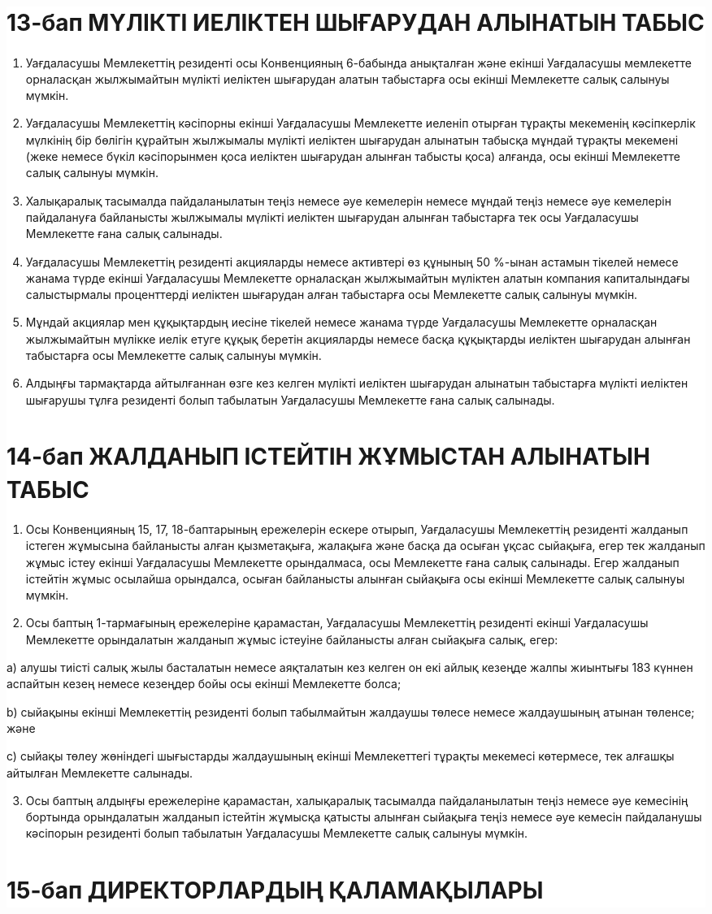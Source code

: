 # 13-бап МҮЛІКТІ ИЕЛІКТЕН ШЫҒАРУДАН АЛЫНАТЫН ТАБЫС

1. Уағдаласушы Мемлекеттің резиденті осы Конвенцияның 6-бабында анықталған және екінші Уағдаласушы мемлекетте орналасқан жылжымайтын мүлікті иеліктен шығарудан алатын табыстарға осы екінші Мемлекетте салық салынуы мүмкін.

2. Уағдаласушы Мемлекеттің кәсіпорны екінші Уағдаласушы Мемлекетте иеленіп отырған тұрақты мекеменің кәсіпкерлік мүлкінің бір бөлігін құрайтын жылжымалы мүлікті иеліктен шығарудан алынатын табысқа мұндай тұрақты мекемені (жеке немесе бүкіл кәсіпорынмен қоса иеліктен шығарудан алынған табысты қоса) алғанда, осы екінші Мемлекетте салық салынуы мүмкін.

3. Халықаралық тасымалда пайдаланылатын теңіз немесе әуе кемелерін немесе мұндай теңіз немесе әуе кемелерін пайдалануға байланысты жылжымалы мүлікті иеліктен шығарудан алынған табыстарға тек осы Уағдаласушы Мемлекетте ғана салық салынады.

4. Уағдаласушы Мемлекеттің резиденті акцияларды немесе активтері өз құнының 50 %-ынан астамын тікелей немесе жанама түрде екінші Уағдаласушы Мемлекетте орналасқан жылжымайтын мүліктен алатын компания капиталындағы салыстырмалы проценттерді иеліктен шығарудан алған табыстарға осы Мемлекетте салық салынуы мүмкін.

5. Мұндай акциялар мен құқықтардың иесіне тікелей немесе жанама түрде Уағдаласушы Мемлекетте орналасқан жылжымайтын мүлікке иелік етуге құқық беретін акцияларды немесе басқа құқықтарды иеліктен шығарудан алынған табыстарға осы Мемлекетте салық салынуы мүмкін.

6. Алдыңғы тармақтарда айтылғаннан өзге кез келген мүлікті иеліктен шығарудан алынатын табыстарға мүлікті иеліктен шығарушы тұлға резиденті болып табылатын Уағдаласушы Мемлекетте ғана салық салынады.

# 14-бап ЖАЛДАНЫП ІСТЕЙТІН ЖҰМЫСТАН АЛЫНАТЫН ТАБЫС

1. Осы Конвенцияның 15, 17, 18-баптарының ережелерін ескере отырып, Уағдаласушы Мемлекеттің резиденті жалданып істеген жұмысына байланысты алған қызметақыға, жалақыға және басқа да осыған ұқсас сыйақыға, егер тек жалданып жұмыс істеу екінші Уағдаласушы Мемлекетте орындалмаса, осы Мемлекетте ғана салық салынады. Егер жалданып істейтін жұмыс осылайша орындалса, осыған байланысты алынған сыйақыға осы екінші Мемлекетте салық салынуы мүмкін.

2. Осы баптың 1-тармағының ережелеріне қарамастан, Уағдаласушы Мемлекеттің резиденті екінші Уағдаласушы Мемлекетте орындалатын жалданып жұмыс істеуіне байланысты алған сыйақыға салық, егер:

а) алушы тиісті салық жылы басталатын немесе аяқталатын кез келген он екі айлық кезеңде жалпы жиынтығы 183 күннен аспайтын кезең немесе кезеңдер бойы осы екінші Мемлекетте болса;

b) сыйақыны екінші Мемлекеттің резиденті болып табылмайтын жалдаушы төлесе немесе жалдаушының атынан төленсе; және

с) сыйақы төлеу жөніндегі шығыстарды жалдаушының екінші Мемлекеттегі тұрақты мекемесі көтермесе, тек алғашқы айтылған Мемлекетте салынады.

3. Осы баптың алдыңғы ережелеріне қарамастан, халықаралық тасымалда пайдаланылатын теңіз немесе әуе кемесінің бортында орындалатын жалданып істейтін жұмысқа қатысты алынған сыйақыға теңіз немесе әуе кемесін пайдаланушы кәсіпорын резиденті болып табылатын Уағдаласушы Мемлекетте салық салынуы мүмкін.

# 15-бап ДИРЕКТОРЛАРДЫҢ ҚАЛАМАҚЫЛАРЫ

